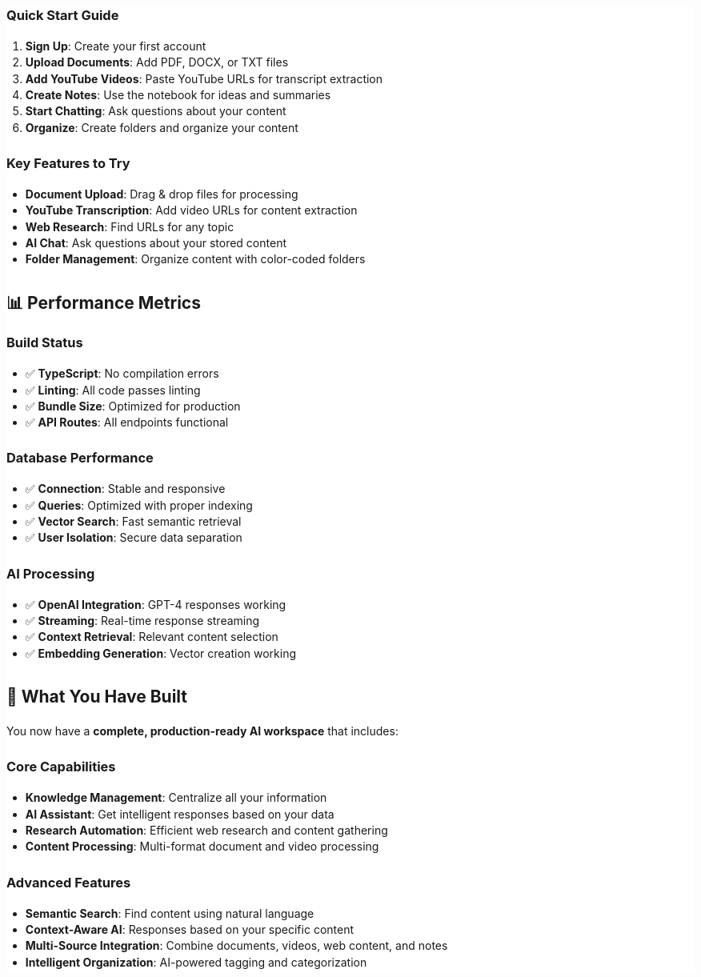 ### **Quick Start Guide**
1. **Sign Up**: Create your first account
2. **Upload Documents**: Add PDF, DOCX, or TXT files
3. **Add YouTube Videos**: Paste YouTube URLs for transcript extraction
4. **Create Notes**: Use the notebook for ideas and summaries
5. **Start Chatting**: Ask questions about your content
6. **Organize**: Create folders and organize your content

### **Key Features to Try**
- **Document Upload**: Drag & drop files for processing
- **YouTube Transcription**: Add video URLs for content extraction
- **Web Research**: Find URLs for any topic
- **AI Chat**: Ask questions about your stored content
- **Folder Management**: Organize content with color-coded folders

## 📊 Performance Metrics

### **Build Status**
- ✅ **TypeScript**: No compilation errors
- ✅ **Linting**: All code passes linting
- ✅ **Bundle Size**: Optimized for production
- ✅ **API Routes**: All endpoints functional

### **Database Performance**
- ✅ **Connection**: Stable and responsive
- ✅ **Queries**: Optimized with proper indexing
- ✅ **Vector Search**: Fast semantic retrieval
- ✅ **User Isolation**: Secure data separation

### **AI Processing**
- ✅ **OpenAI Integration**: GPT-4 responses working
- ✅ **Streaming**: Real-time response streaming
- ✅ **Context Retrieval**: Relevant content selection
- ✅ **Embedding Generation**: Vector creation working

## 🎉 What You Have Built

You now have a **complete, production-ready AI workspace** that includes:

### **Core Capabilities**
- **Knowledge Management**: Centralize all your information
- **AI Assistant**: Get intelligent responses based on your data
- **Research Automation**: Efficient web research and content gathering
- **Content Processing**: Multi-format document and video processing

### **Advanced Features**
- **Semantic Search**: Find content using natural language
- **Context-Aware AI**: Responses based on your specific content
- **Multi-Source Integration**: Combine documents, videos, web content, and notes
- **Intelligent Organization**: AI-powered tagging and categorization
